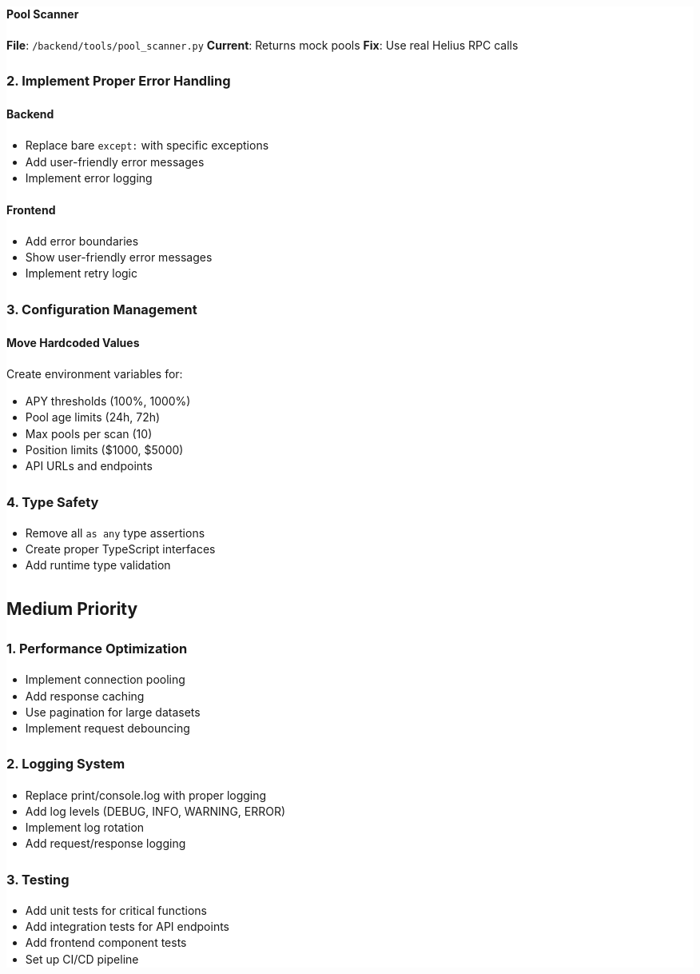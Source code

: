 #### Pool Scanner
**File**: `/backend/tools/pool_scanner.py`
**Current**: Returns mock pools
**Fix**: Use real Helius RPC calls

### 2. Implement Proper Error Handling

#### Backend
- Replace bare `except:` with specific exceptions
- Add user-friendly error messages
- Implement error logging

#### Frontend
- Add error boundaries
- Show user-friendly error messages
- Implement retry logic

### 3. Configuration Management

#### Move Hardcoded Values
Create environment variables for:
- APY thresholds (100%, 1000%)
- Pool age limits (24h, 72h)
- Max pools per scan (10)
- Position limits ($1000, $5000)
- API URLs and endpoints

### 4. Type Safety
- Remove all `as any` type assertions
- Create proper TypeScript interfaces
- Add runtime type validation

## Medium Priority

### 1. Performance Optimization
- Implement connection pooling
- Add response caching
- Use pagination for large datasets
- Implement request debouncing

### 2. Logging System
- Replace print/console.log with proper logging
- Add log levels (DEBUG, INFO, WARNING, ERROR)
- Implement log rotation
- Add request/response logging

### 3. Testing
- Add unit tests for critical functions
- Add integration tests for API endpoints
- Add frontend component tests
- Set up CI/CD pipeline
